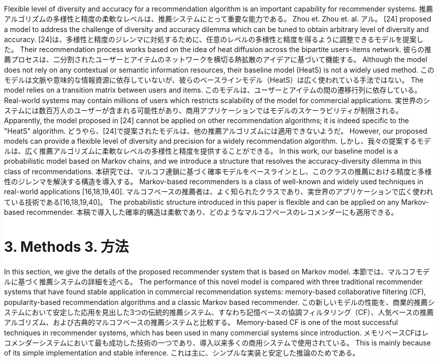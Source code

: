 Flexible level of diversity and accuracy for a recommendation algorithm is an important capability for recommender systems.
推薦アルゴリズムの多様性と精度の柔軟なレベルは、推薦システムにとって重要な能力である。
Zhou et.
Zhou et.
al.
アル。
[24] proposed a model to address the challenge of diversity and accuracy dilemma which can be tuned to obtain arbitrary level of diversity and accuracy.
[24]は、多様性と精度のジレンマに対処するために、任意のレベルの多様性と精度を得るように調整できるモデルを提案した。
Their recommendation process works based on the idea of heat diffusion across the bipartite users-items network.
彼らの推薦プロセスは、二分割されたユーザーとアイテムのネットワークを横切る熱拡散のアイデアに基づいて機能する。
Although the model does not rely on any contextual or semantic information resources, their baseline model (HeatS) is not a widely used method.
このモデルは文脈や意味的な情報資源に依存していないが、彼らのベースラインモデル（HeatS）は広く使われている手法ではない。
The model relies on a transition matrix between users and items.
このモデルは、ユーザーとアイテムの間の遷移行列に依存している。
Real-world systems may contain millions of users which restricts scalability of the model for commercial applications.
実世界のシステムには数百万人のユーザーが含まれる可能性があり、商用アプリケーションではモデルのスケーラビリティが制限される。
Apparently, the model proposed in [24] cannot be applied on other recommendation algorithms; it is indeed specific to the "HeatS" algorithm.
どうやら、[24]で提案されたモデルは、他の推薦アルゴリズムには適用できないようだ。
However, our proposed models can provide a flexible level of diversity and precision for a widely recommendation algorithm.
しかし、我々の提案するモデルは、広く推薦アルゴリズムに柔軟なレベルの多様性と精度を提供することができる。
In this work, our baseline model is a probabilistic model based on Markov chains, and we introduce a structure that resolves the accuracy-diversity dilemma in this class of recommendations.
本研究では、マルコフ連鎖に基づく確率モデルをベースラインとし、このクラスの推薦における精度と多様性のジレンマを解決する構造を導入する。
Markov-based recommenders is a class of well-known and widely used techniques in real-world applications [16,18,19,40].
マルコフベースの推薦者は、よく知られたクラスであり、実世界のアプリケーションで広く使われている技術である[16,18,19,40]。
The probabilistic structure introduced in this paper is flexible and can be applied on any Markov-based recommender.
本稿で導入した確率的構造は柔軟であり、どのようなマルコフベースのレコメンダーにも適用できる。

# 3. Methods 3. 方法

In this section, we give the details of the proposed recommender system that is based on Markov model.
本節では、マルコフモデルに基づく推薦システムの詳細を述べる。
The performance of this novel model is compared with three traditional recommender systems that have found stable application in commercial recommendation systems: memory-based collaborative filtering (CF), popularity-based recommendation algorithms and a classic Markov based recommender.
この新しいモデルの性能を、商業的推薦システムにおいて安定した応用を見出した3つの伝統的推薦システム、すなわち記憶ベースの協調フィルタリング（CF）、人気ベースの推薦アルゴリズム、および古典的マルコフベースの推薦システムと比較する。
Memory-based CF is one of the most successful techniques in recommender systems, which has been used in many commercial systems since introduction.
メモリベースCFはレコメンダーシステムにおいて最も成功した技術の一つであり、導入以来多くの商用システムで使用されている。
This is mainly because of its simple implementation and stable inference.
これは主に、シンプルな実装と安定した推論のためである。
